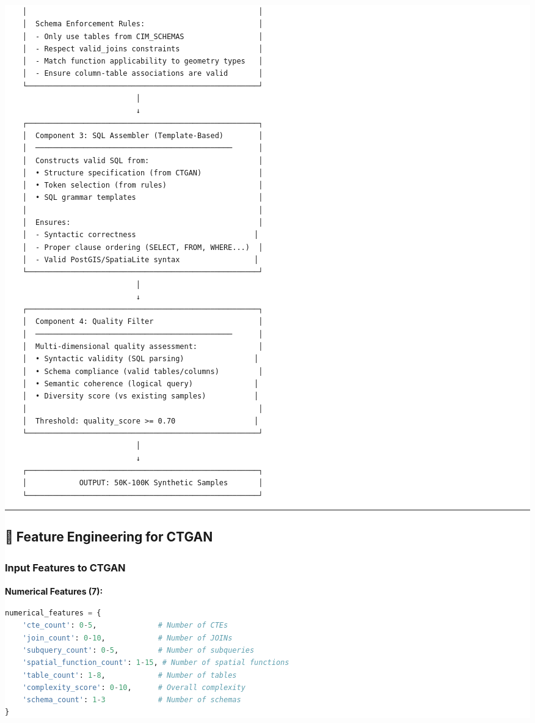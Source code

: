 ```
    │                                                     │
    │  Schema Enforcement Rules:                          │
    │  - Only use tables from CIM_SCHEMAS                 │
    │  - Respect valid_joins constraints                  │
    │  - Match function applicability to geometry types   │
    │  - Ensure column-table associations are valid       │
    └─────────────────────────────────────────────────────┘
                              │
                              ↓
    ┌─────────────────────────────────────────────────────┐
    │  Component 3: SQL Assembler (Template-Based)        │
    │  ─────────────────────────────────────────────      │
    │  Constructs valid SQL from:                         │
    │  • Structure specification (from CTGAN)             │
    │  • Token selection (from rules)                     │
    │  • SQL grammar templates                            │
    │                                                     │
    │  Ensures:                                           │
    │  - Syntactic correctness                           │
    │  - Proper clause ordering (SELECT, FROM, WHERE...)  │
    │  - Valid PostGIS/SpatiaLite syntax                 │
    └─────────────────────────────────────────────────────┘
                              │
                              ↓
    ┌─────────────────────────────────────────────────────┐
    │  Component 4: Quality Filter                        │
    │  ─────────────────────────────────────────────      │
    │  Multi-dimensional quality assessment:              │
    │  • Syntactic validity (SQL parsing)                │
    │  • Schema compliance (valid tables/columns)         │
    │  • Semantic coherence (logical query)              │
    │  • Diversity score (vs existing samples)           │
    │                                                     │
    │  Threshold: quality_score >= 0.70                  │
    └─────────────────────────────────────────────────────┘
                              │
                              ↓
    ┌─────────────────────────────────────────────────────┐
    │            OUTPUT: 50K-100K Synthetic Samples       │
    └─────────────────────────────────────────────────────┘
```

---

## 📐 Feature Engineering for CTGAN

### Input Features to CTGAN

**Numerical Features (7):**
```python
numerical_features = {
    'cte_count': 0-5,              # Number of CTEs
    'join_count': 0-10,            # Number of JOINs
    'subquery_count': 0-5,         # Number of subqueries
    'spatial_function_count': 1-15, # Number of spatial functions
    'table_count': 1-8,            # Number of tables
    'complexity_score': 0-10,      # Overall complexity
    'schema_count': 1-3            # Number of schemas
}
```
